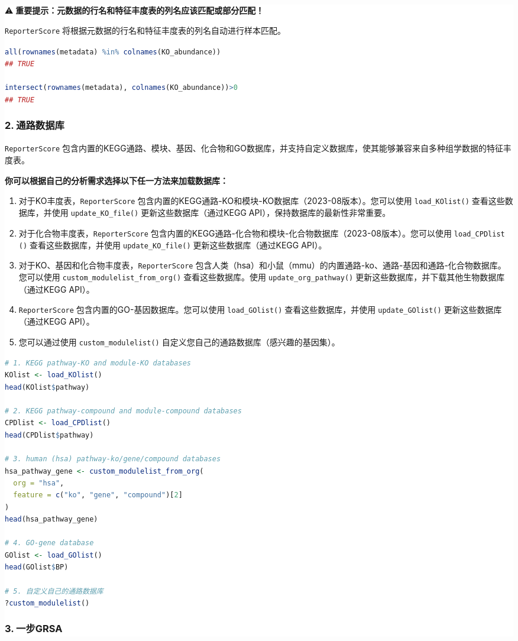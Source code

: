 ⚠️ **重要提示：元数据的行名和特征丰度表的列名应该匹配或部分匹配！**

`ReporterScore` 将根据元数据的行名和特征丰度表的列名自动进行样本匹配。

``` r
all(rownames(metadata) %in% colnames(KO_abundance))
## TRUE

intersect(rownames(metadata), colnames(KO_abundance))>0
## TRUE
```

### 2. 通路数据库

`ReporterScore` 包含内置的KEGG通路、模块、基因、化合物和GO数据库，并支持自定义数据库，使其能够兼容来自多种组学数据的特征丰度表。

**你可以根据自己的分析需求选择以下任一方法来加载数据库：**

1. 对于KO丰度表，`ReporterScore` 包含内置的KEGG通路-KO和模块-KO数据库（2023-08版本）。您可以使用 `load_KOlist()` 查看这些数据库，并使用 `update_KO_file()` 更新这些数据库（通过KEGG API），保持数据库的最新性非常重要。

2. 对于化合物丰度表，`ReporterScore` 包含内置的KEGG通路-化合物和模块-化合物数据库（2023-08版本）。您可以使用 `load_CPDlist()` 查看这些数据库，并使用 `update_KO_file()` 更新这些数据库（通过KEGG API）。

3. 对于KO、基因和化合物丰度表，`ReporterScore` 包含人类（hsa）和小鼠（mmu）的内置通路-ko、通路-基因和通路-化合物数据库。您可以使用 `custom_modulelist_from_org()` 查看这些数据库。使用 `update_org_pathway()` 更新这些数据库，并下载其他生物数据库（通过KEGG API）。

4. `ReporterScore` 包含内置的GO-基因数据库。您可以使用 `load_GOlist()` 查看这些数据库，并使用 `update_GOlist()` 更新这些数据库（通过KEGG API）。

5. 您可以通过使用 `custom_modulelist()` 自定义您自己的通路数据库（感兴趣的基因集）。

``` r
# 1. KEGG pathway-KO and module-KO databases
KOlist <- load_KOlist()
head(KOlist$pathway)

# 2. KEGG pathway-compound and module-compound databases
CPDlist <- load_CPDlist()
head(CPDlist$pathway)

# 3. human (hsa) pathway-ko/gene/compound databases
hsa_pathway_gene <- custom_modulelist_from_org(
  org = "hsa",
  feature = c("ko", "gene", "compound")[2]
)
head(hsa_pathway_gene)

# 4. GO-gene database
GOlist <- load_GOlist()
head(GOlist$BP)

# 5. 自定义自己的通路数据库
?custom_modulelist()
```

### 3. 一步GRSA
